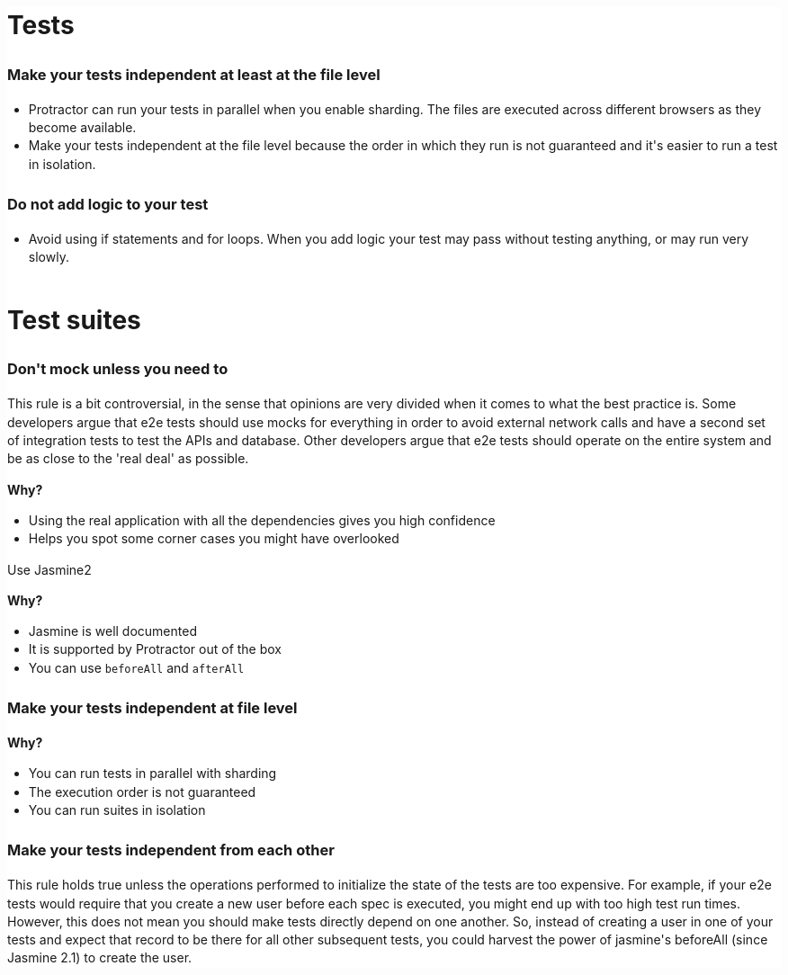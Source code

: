 # Tests

### Make your tests independent at least at the file level

* Protractor can run your tests in parallel when you enable sharding. The files
  are executed across different browsers as they become available.
* Make your tests independent at the file level because the order in which
  they run is not guaranteed and it's easier to run a test in isolation.

### Do not add logic to your test

* Avoid using if statements and for loops. When you add logic your test may
  pass without testing anything, or may run very slowly.

# Test suites

### Don't mock unless you need to

This rule is a bit controversial, in the sense that opinions are very divided 
when it comes to what the best practice is. Some developers argue that e2e 
tests should use mocks for everything in order to avoid external network calls 
and have a second set of integration tests to test the APIs and database. Other 
developers argue that e2e tests should operate on the entire system and be as 
close to the 'real deal' as possible.

**Why?**
* Using the real application with all the dependencies gives you high confidence
* Helps you spot some corner cases you might have overlooked

Use Jasmine2

**Why?**
* Jasmine is well documented
* It is supported by Protractor out of the box
* You can use `beforeAll` and `afterAll`

### Make your tests independent at file level

**Why?**
* You can run tests in parallel with sharding
* The execution order is not guaranteed
* You can run suites in isolation

### Make your tests independent from each other

This rule holds true unless the operations performed to initialize the state of 
the tests are too expensive. For example, if your e2e tests would require that 
you create a new user before each spec is executed, you might end up with too 
high test run times. However, this does not mean you should make tests directly 
depend on one another. So, instead of creating a user in one of your tests and 
expect that record to be there for all other subsequent tests, you could harvest 
the power of jasmine's beforeAll (since Jasmine 2.1) to create the user.
